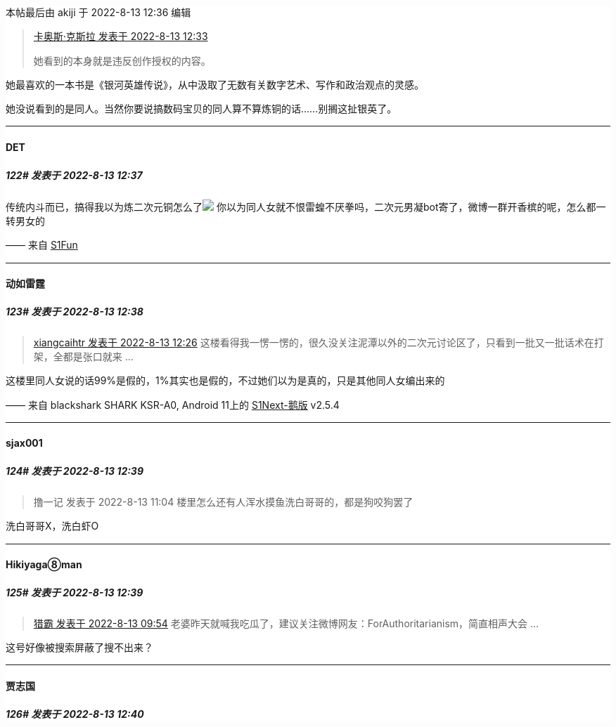  本帖最后由 akiji 于 2022-8-13 12:36 编辑 
<blockquote><a href="httphttps://bbs.saraba1st.com/2b/forum.php?mod=redirect&amp;goto=findpost&amp;pid=57046147&amp;ptid=2086666" target="_blank">卡奥斯·克斯拉 发表于 2022-8-13 12:33</a>

她看到的本身就是违反创作授权的内容。</blockquote>
她最喜欢的一本书是《银河英雄传说》，从中汲取了无数有关数字艺术、写作和政治观点的灵感。

她没说看到的是同人。当然你要说搞数码宝贝的同人算不算炼铜的话……别搁这扯银英了。

*****

####  DET  
##### 122#       发表于 2022-8-13 12:37

传统内斗而已，搞得我以为炼二次元铜怎么了<img src="https://static.saraba1st.com/image/smiley/face2017/001.png" referrerpolicy="no-referrer">
你以为同人女就不恨雷蝗不厌拳吗，二次元男凝bot寄了，微博一群开香槟的呢，怎么都一转男女的

—— 来自 [S1Fun](https://s1fun.koalcat.com)

*****

####  动如雷霆  
##### 123#       发表于 2022-8-13 12:38

<blockquote><a href="httphttps://bbs.saraba1st.com/2b/forum.php?mod=redirect&amp;goto=findpost&amp;pid=57046059&amp;ptid=2086666" target="_blank">xiangcaihtr 发表于 2022-8-13 12:26</a>
这楼看得我一愣一愣的，很久没关注泥潭以外的二次元讨论区了，只看到一批又一批话术在打架，全都是张口就来 ...</blockquote>
这楼里同人女说的话99%是假的，1%其实也是假的，不过她们以为是真的，只是其他同人女编出来的

—— 来自 blackshark SHARK KSR-A0, Android 11上的 [S1Next-鹅版](https://github.com/ykrank/S1-Next/releases) v2.5.4

*****

####  sjax001  
##### 124#       发表于 2022-8-13 12:39

<blockquote>撸一记 发表于 2022-8-13 11:04
楼里怎么还有人浑水摸鱼洗白哥哥的，都是狗咬狗罢了</blockquote>
洗白哥哥X，洗白虾O

*****

####  Hikiyaga⑧man  
##### 125#       发表于 2022-8-13 12:39

<blockquote><a href="httphttps://bbs.saraba1st.com/2b/forum.php?mod=redirect&amp;goto=findpost&amp;pid=57044504&amp;ptid=2086666" target="_blank">猎霸 发表于 2022-8-13 09:54</a>
老婆昨天就喊我吃瓜了，建议关注微博网友：ForAuthoritarianism，简直相声大会 ...</blockquote>
这号好像被搜索屏蔽了搜不出来？

*****

####  贾志国  
##### 126#       发表于 2022-8-13 12:40
